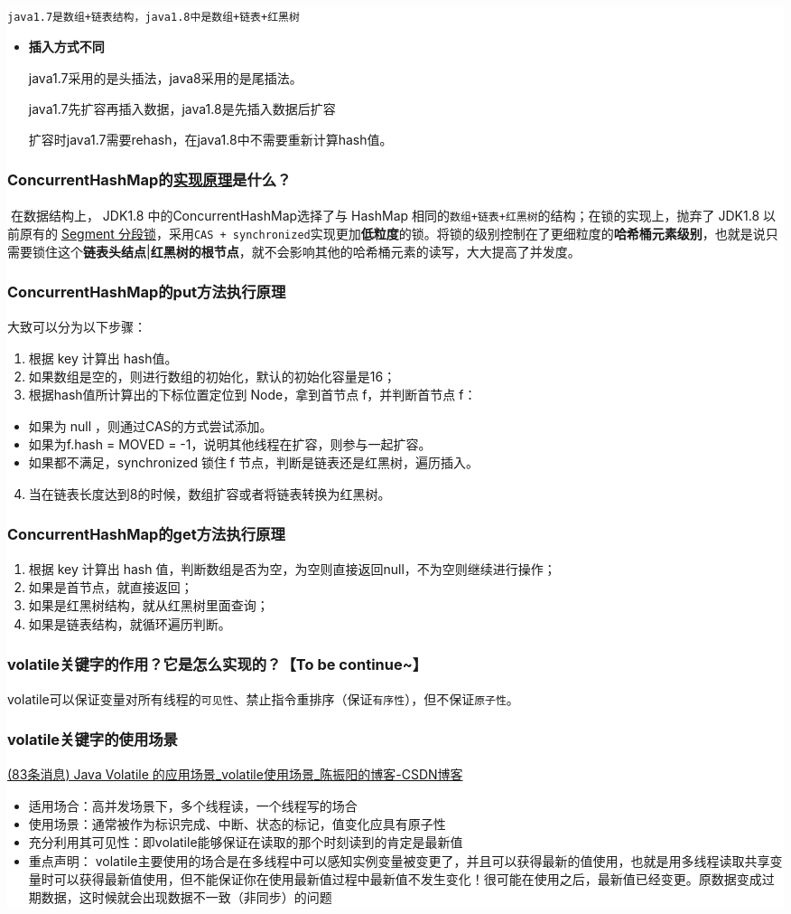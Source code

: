     java1.7是数组+链表结构，java1.8中是数组+链表+红黑树

- **插入方式不同**

    java1.7采用的是头插法，java8采用的是尾插法。

    java1.7先扩容再插入数据，java1.8是先插入数据后扩容

    扩容时java1.7需要rehash，在java1.8中不需要重新计算hash值。



### ConcurrentHashMap的[实现原理](https://www.bilibili.com/video/BV1QS4y1u7gG/)是什么？

​		在数据结构上， JDK1.8 中的ConcurrentHashMap选择了与 HashMap 相同的`数组+链表+红黑树`的结构；在锁的实现上，抛弃了 JDK1.8 以前原有的 [Segment 分段锁](https://www.jianshu.com/p/bd572ccbf73c)，采用`CAS + synchronized`实现更加**低粒度**的锁。将锁的级别控制在了更细粒度的**哈希桶元素级别**，也就是说只需要锁住这个**链表头结点**|**红黑树的根节点**，就不会影响其他的哈希桶元素的读写，大大提高了并发度。



### ConcurrentHashMap的put方法执行原理

大致可以分为以下步骤：

1. 根据 key 计算出 hash值。
2. 如果数组是空的，则进行数组的初始化，默认的初始化容量是16；
3. 根据hash值所计算出的下标位置定位到 Node，拿到首节点 f，并判断首节点 f：

- 如果为 null ，则通过CAS的方式尝试添加。
- 如果为f.hash = MOVED = -1，说明其他线程在扩容，则参与一起扩容。
- 如果都不满足，synchronized 锁住 f 节点，判断是链表还是红黑树，遍历插入。

4. 当在链表长度达到8的时候，数组扩容或者将链表转换为红黑树。



### ConcurrentHashMap的get方法执行原理

1. 根据 key 计算出 hash 值，判断数组是否为空，为空则直接返回null，不为空则继续进行操作；
2. 如果是首节点，就直接返回；
3. 如果是红黑树结构，就从红黑树里面查询；
4. 如果是链表结构，就循环遍历判断。



### volatile关键字的作用？它是怎么实现的？【To be continue~】

​		volatile可以保证变量对所有线程的`可见性`、禁止指令重排序（保证`有序性`），但不保证`原子性`。



### volatile关键字的使用场景

[(83条消息) Java Volatile 的应用场景_volatile使用场景_陈振阳的博客-CSDN博客](https://blog.csdn.net/xichenguan/article/details/119425408)

- 适用场合：高并发场景下，多个线程读，一个线程写的场合
- 使用场景：通常被作为标识完成、中断、状态的标记，值变化应具有原子性
- 充分利用其可见性：即volatile能够保证在读取的那个时刻读到的肯定是最新值
- 重点声明： volatile主要使用的场合是在多线程中可以感知实例变量被变更了，并且可以获得最新的值使用，也就是用多线程读取共享变量时可以获得最新值使用，但不能保证你在使用最新值过程中最新值不发生变化！很可能在使用之后，最新值已经变更。原数据变成过期数据，这时候就会出现数据不一致（非同步）的问题
